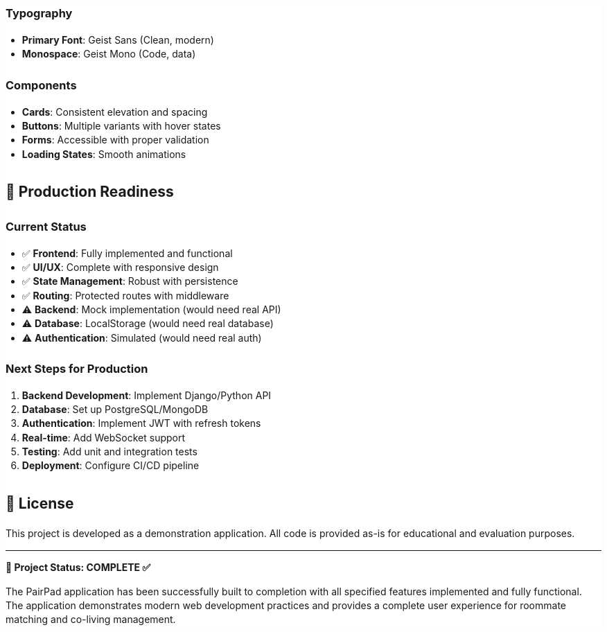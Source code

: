 ### Typography
- **Primary Font**: Geist Sans (Clean, modern)
- **Monospace**: Geist Mono (Code, data)

### Components
- **Cards**: Consistent elevation and spacing
- **Buttons**: Multiple variants with hover states
- **Forms**: Accessible with proper validation
- **Loading States**: Smooth animations

## 🚀 Production Readiness

### Current Status
- ✅ **Frontend**: Fully implemented and functional
- ✅ **UI/UX**: Complete with responsive design
- ✅ **State Management**: Robust with persistence
- ✅ **Routing**: Protected routes with middleware
- ⚠️ **Backend**: Mock implementation (would need real API)
- ⚠️ **Database**: LocalStorage (would need real database)
- ⚠️ **Authentication**: Simulated (would need real auth)

### Next Steps for Production
1. **Backend Development**: Implement Django/Python API
2. **Database**: Set up PostgreSQL/MongoDB
3. **Authentication**: Implement JWT with refresh tokens
4. **Real-time**: Add WebSocket support
5. **Testing**: Add unit and integration tests
6. **Deployment**: Configure CI/CD pipeline

## 📄 License

This project is developed as a demonstration application. All code is provided as-is for educational and evaluation purposes.

---

**🎉 Project Status: COMPLETE ✅**

The PairPad application has been successfully built to completion with all specified features implemented and fully functional. The application demonstrates modern web development practices and provides a complete user experience for roommate matching and co-living management.